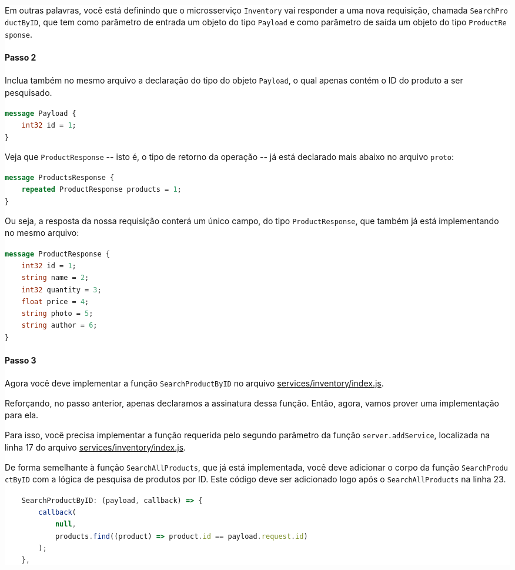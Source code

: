 Em outras palavras, você está definindo que o microsserviço `Inventory` vai responder a uma nova requisição, chamada `SearchProductByID`, que tem como parâmetro de entrada um objeto do tipo `Payload` e como parâmetro de saída um objeto do tipo `ProductResponse`.

#### Passo 2

Inclua também no mesmo arquivo a declaração do tipo do objeto `Payload`, o qual apenas contém o ID do produto a ser pesquisado.

```proto
message Payload {
    int32 id = 1;
}
```

Veja que `ProductResponse` -- isto é, o tipo de retorno da operação -- já está declarado mais abaixo no arquivo `proto`:

```proto
message ProductsResponse {
    repeated ProductResponse products = 1;
}
```

Ou seja, a resposta da nossa requisição conterá um único campo, do tipo `ProductResponse`, que também já está implementando no mesmo arquivo:

```proto
message ProductResponse {
    int32 id = 1;
    string name = 2;
    int32 quantity = 3;
    float price = 4;
    string photo = 5;
    string author = 6;
}
```

#### Passo 3

Agora você deve implementar a função `SearchProductByID` no arquivo [services/inventory/index.js](https://github.com/guilhermejccavalcanti/micro-livraria/blob/main/services/inventory/index.js).

Reforçando, no passo anterior, apenas declaramos a assinatura dessa função. Então, agora, vamos prover uma implementação para ela.

Para isso, você precisa implementar a função requerida pelo segundo parâmetro da função `server.addService`, localizada na linha 17 do arquivo [services/inventory/index.js](https://github.com/guilhermejccavalcanti/micro-livraria/blob/main/services/inventory/index.js).

De forma semelhante à função `SearchAllProducts`, que já está implementada, você deve adicionar o corpo da função `SearchProductByID` com a lógica de pesquisa de produtos por ID. Este código deve ser adicionado logo após o `SearchAllProducts` na linha 23.

```js
    SearchProductByID: (payload, callback) => {
        callback(
            null,
            products.find((product) => product.id == payload.request.id)
        );
    },
```
